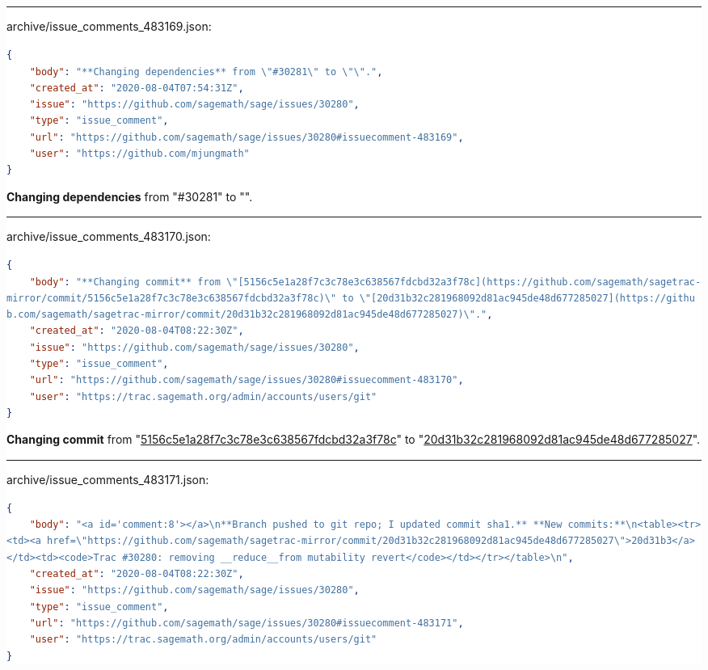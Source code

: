 

---

archive/issue_comments_483169.json:
```json
{
    "body": "**Changing dependencies** from \"#30281\" to \"\".",
    "created_at": "2020-08-04T07:54:31Z",
    "issue": "https://github.com/sagemath/sage/issues/30280",
    "type": "issue_comment",
    "url": "https://github.com/sagemath/sage/issues/30280#issuecomment-483169",
    "user": "https://github.com/mjungmath"
}
```

**Changing dependencies** from "#30281" to "".



---

archive/issue_comments_483170.json:
```json
{
    "body": "**Changing commit** from \"[5156c5e1a28f7c3c78e3c638567fdcbd32a3f78c](https://github.com/sagemath/sagetrac-mirror/commit/5156c5e1a28f7c3c78e3c638567fdcbd32a3f78c)\" to \"[20d31b32c281968092d81ac945de48d677285027](https://github.com/sagemath/sagetrac-mirror/commit/20d31b32c281968092d81ac945de48d677285027)\".",
    "created_at": "2020-08-04T08:22:30Z",
    "issue": "https://github.com/sagemath/sage/issues/30280",
    "type": "issue_comment",
    "url": "https://github.com/sagemath/sage/issues/30280#issuecomment-483170",
    "user": "https://trac.sagemath.org/admin/accounts/users/git"
}
```

**Changing commit** from "[5156c5e1a28f7c3c78e3c638567fdcbd32a3f78c](https://github.com/sagemath/sagetrac-mirror/commit/5156c5e1a28f7c3c78e3c638567fdcbd32a3f78c)" to "[20d31b32c281968092d81ac945de48d677285027](https://github.com/sagemath/sagetrac-mirror/commit/20d31b32c281968092d81ac945de48d677285027)".



---

archive/issue_comments_483171.json:
```json
{
    "body": "<a id='comment:8'></a>\n**Branch pushed to git repo; I updated commit sha1.** **New commits:**\n<table><tr><td><a href=\"https://github.com/sagemath/sagetrac-mirror/commit/20d31b32c281968092d81ac945de48d677285027\">20d31b3</a></td><td><code>Trac #30280: removing __reduce__from mutability revert</code></td></tr></table>\n",
    "created_at": "2020-08-04T08:22:30Z",
    "issue": "https://github.com/sagemath/sage/issues/30280",
    "type": "issue_comment",
    "url": "https://github.com/sagemath/sage/issues/30280#issuecomment-483171",
    "user": "https://trac.sagemath.org/admin/accounts/users/git"
}
```
